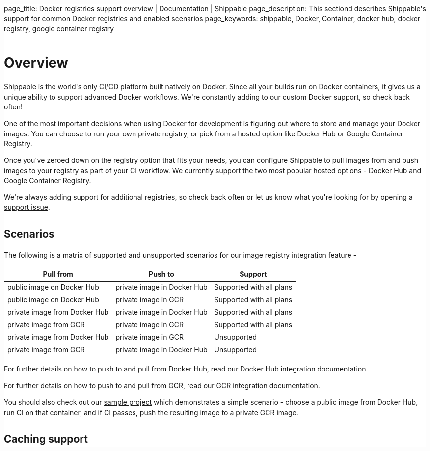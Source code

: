 page_title: Docker registries support overview | Documentation | Shippable
page_description: This sectiond describes Shippable's support for common Docker registries and enabled scenarios
page_keywords: shippable, Docker, Container, docker hub, docker registry, google container registry

# Overview

Shippable is the world's only CI/CD platform built natively on Docker. Since all your builds run on Docker containers, it gives us a unique ability to support advanced Docker workflows. We're constantly adding to our custom Docker support, so check back often!

One of the most important decisions when using Docker for development is figuring out where to store and manage your Docker images. You can choose to run your own private registry, or pick from a hosted option like [Docker Hub](https://hub.docker.com/account/signup/) or [Google Container Registry](https://cloud.google.com/tools/container-registry/).

Once you've zeroed down on the registry option that fits your needs, you can configure Shippable to pull images from and push images to your registry as part of your CI workflow. We currently support the two most popular hosted options - Docker Hub and Google Container Registry.

We're always adding support for additional registries, so check back often or let us know what you're looking for by opening a [support issue](https://github.com/Shippable/support/issues).

## Scenarios

The following is a matrix of supported and unsupported scenarios for our image registry integration feature -

| Pull from                       | Push to                     | Support                  |
| --------------------------------- |---------------------------------| ------------------------ |
| public image on Docker Hub      | private image in Docker Hub | Supported with all plans |
| public image on Docker Hub      | private image in GCR        | Supported with all plans |
| private image from Docker Hub   | private image in Docker Hub | Supported with all plans |
| private image from GCR          | private image in GCR        | Supported with all plans |
| private image from Docker Hub   | private image in GCR        | Unsupported |
| private image from GCR          | private image in Docker Hub | Unsupported |

 For further details on how to push to and pull from Docker Hub, read our [Docker Hub integration](docker.md) documentation.

 For further details on how to push to and pull from GCR, read our [GCR integration](gcr.md) documentation.

You should also check out our [sample project](https://github.com/shippableSamples/sample-gcr) which demonstrates a simple scenario - choose a public image from Docker Hub, run CI on that container, and if CI passes, push the resulting image to a private GCR image.

## Caching support
